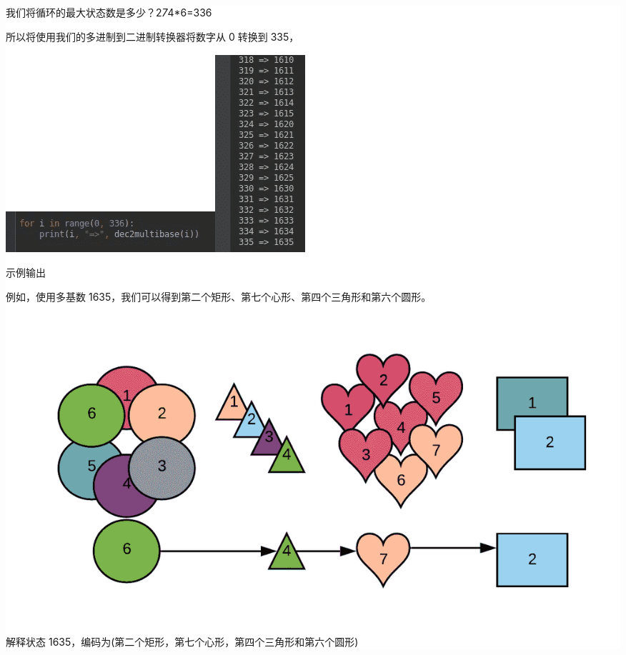 我们将循环的最大状态数是多少？2*7*4*6=336

所以将使用我们的多进制到二进制转换器将数字从 0 转换到 335，

![](img/9944f734c6a12930ffb1bc47ca52629d.png)![](img/1795baf8011e6e91688e20e3f3ce010a.png)

示例输出

例如，使用多基数 1635，我们可以得到第二个矩形、第七个心形、第四个三角形和第六个圆形。

![](img/20f0eb1aeaca34016780026ad09a363a.png)

解释状态 1635，编码为(第二个矩形，第七个心形，第四个三角形和第六个圆形)
